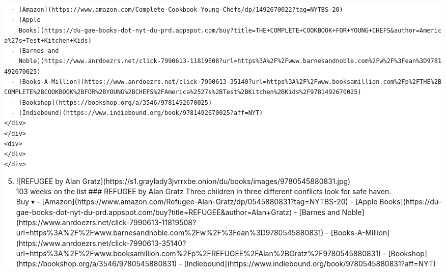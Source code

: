       - [Amazon](https://www.amazon.com/Complete-Cookbook-Young-Chefs/dp/1492670022?tag=NYTBS-20)
      - [Apple
        Books](https://du-gae-books-dot-nyt-du-prd.appspot.com/buy?title=THE+COMPLETE+COOKBOOK+FOR+YOUNG+CHEFS&author=America%27s+Test+Kitchen+Kids)
      - [Barnes and
        Noble](https://www.anrdoezrs.net/click-7990613-11819508?url=https%3A%2F%2Fwww.barnesandnoble.com%2Fw%2F%3Fean%3D9781492670025)
      - [Books-A-Million](https://www.anrdoezrs.net/click-7990613-35140?url=https%3A%2F%2Fwww.booksamillion.com%2Fp%2FTHE%2BCOMPLETE%2BCOOKBOOK%2BFOR%2BYOUNG%2BCHEFS%2FAmerica%2527s%2BTest%2BKitchen%2BKids%2F9781492670025)
      - [Bookshop](https://bookshop.org/a/3546/9781492670025)
      - [Indiebound](https://www.indiebound.org/book/9781492670025?aff=NYT)
    </div>
    </div>
    <div>
    </div>
    </div>
5.  <span id="QmVzdFNlbGxlckJvb2s6MDU0NTg4MDgzMS05NzgwNTQ1ODgwODMx11"><span class="css-g5yn3w"></span></span>
    <div class="css-9fprjv">
    ![REFUGEE by Alan
    Gratz](https://s1.graylady3jvrrxbe.onion/du/books/images/9780545880831.jpg)
    </div>
    <div class="css-1le66x">
    103 weeks on the list
    ### REFUGEE
    by Alan Gratz
    Three children in three different conflicts look for safe haven.
    </div>
    <div class="css-1j7meuk">
    <div class="css-rp3ceh">
    <div class="css-79elbk">
    Buy<span data-aria-hidden="true">
        ▾</span>
      - [Amazon](https://www.amazon.com/Refugee-Alan-Gratz/dp/0545880831?tag=NYTBS-20)
      - [Apple
        Books](https://du-gae-books-dot-nyt-du-prd.appspot.com/buy?title=REFUGEE&author=Alan+Gratz)
      - [Barnes and
        Noble](https://www.anrdoezrs.net/click-7990613-11819508?url=https%3A%2F%2Fwww.barnesandnoble.com%2Fw%2F%3Fean%3D9780545880831)
      - [Books-A-Million](https://www.anrdoezrs.net/click-7990613-35140?url=https%3A%2F%2Fwww.booksamillion.com%2Fp%2FREFUGEE%2FAlan%2BGratz%2F9780545880831)
      - [Bookshop](https://bookshop.org/a/3546/9780545880831)
      - [Indiebound](https://www.indiebound.org/book/9780545880831?aff=NYT)
    </div>
    </div>
    <div>
    </div>
    </div>
